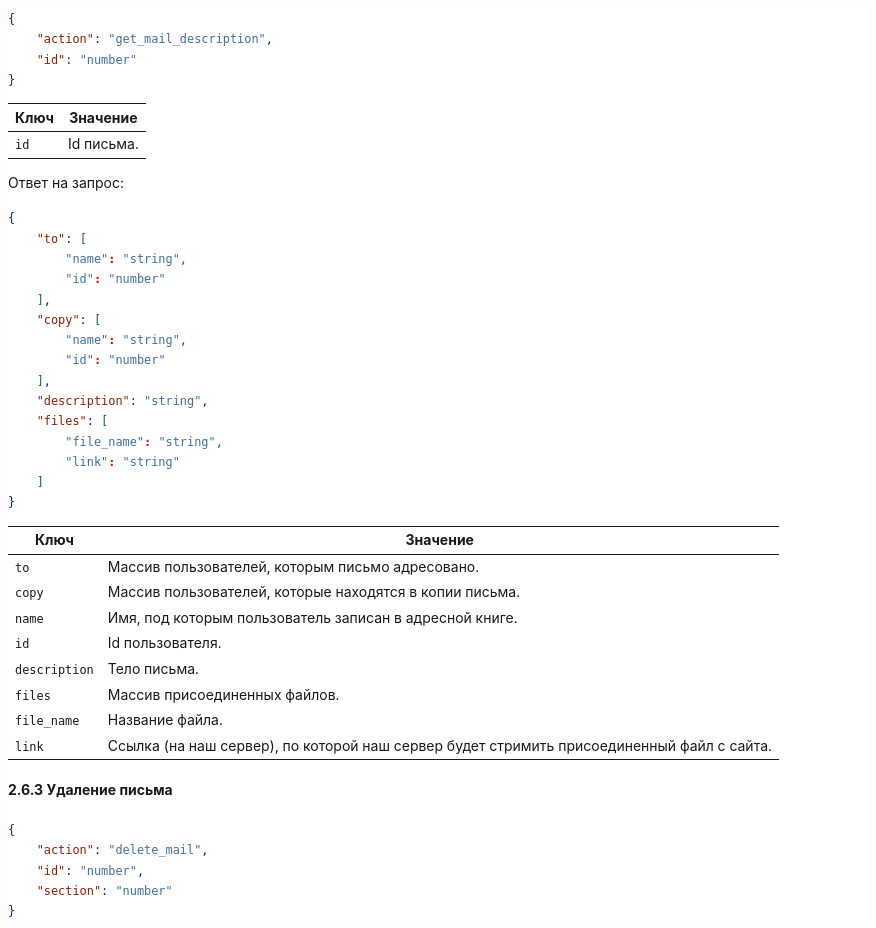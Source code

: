 ```json
{
    "action": "get_mail_description",
    "id": "number"
}
```

| Ключ        | Значение                              |
| ----------- | ------------------------------------- |
| `id`    | Id письма. |

Ответ на запрос:

```json
{	
	"to": [
		"name": "string",
		"id": "number"
	],
	"copy": [
		"name": "string",
		"id": "number"
	],
	"description": "string",
	"files": [
		"file_name": "string",
		"link": "string"
	]
}
```
| Ключ        | Значение                              |
| ----------- | ------------------------------------- |
| `to`    | Массив пользователей, которым письмо адресовано. |
| `copy`    | Массив пользователей, которые находятся в копии письма. |
| `name`    | Имя, под которым пользователь записан в адресной книге. |
| `id`    | Id пользователя. |
| `description`    | Тело письма. |
| `files`    | Массив присоединенных файлов. |
| `file_name`    | Название файла. |
| `link`    | Ссылка (на наш сервер), по которой наш сервер будет стримить присоединенный файл с сайта. |

#### 2.6.3 Удаление письма

```json
{
    "action": "delete_mail",
    "id": "number",
    "section": "number"
}
```
